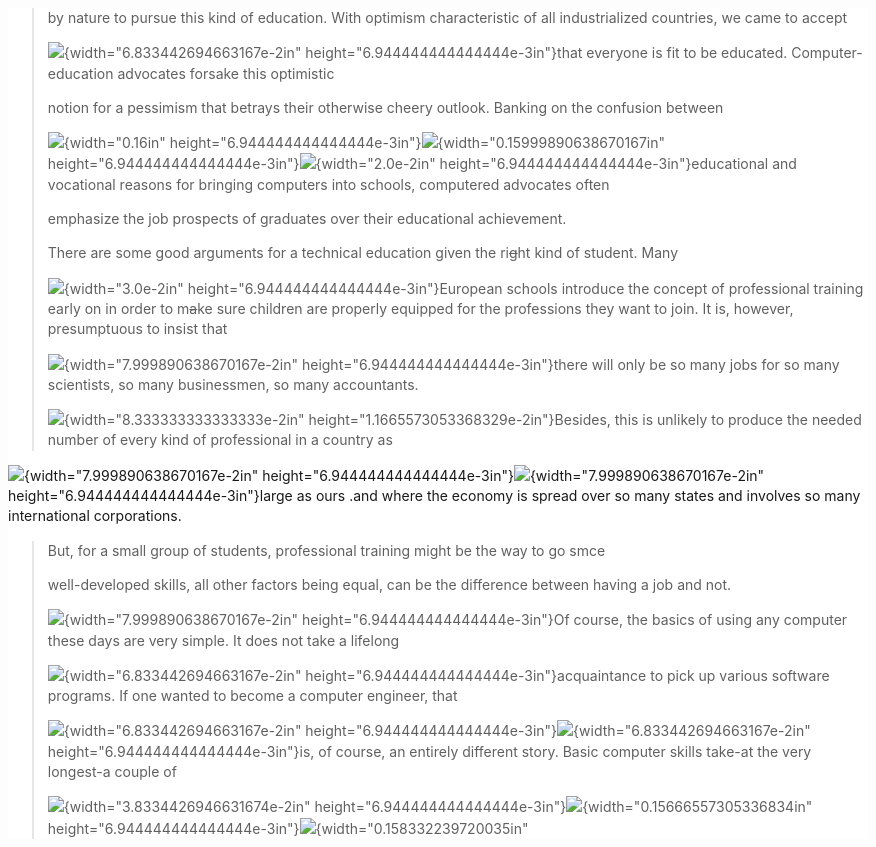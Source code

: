 > by nature to pursue this kind of education. With optimism
> characteristic of all industrialized countries, we came to accept
>
> ![](media/image43.jpeg){width="6.833442694663167e-2in"
> height="6.944444444444444e-3in"}that everyone is fit to be educated.
> Computer-education advocates forsake this optimistic
>
> notion for a pessimism that betrays their otherwise cheery outlook.
> Banking on the confusion between
>
> ![](media/image51.jpeg){width="0.16in"
> height="6.944444444444444e-3in"}![](media/image52.jpeg){width="0.15999890638670167in"
> height="6.944444444444444e-3in"}![](media/image2.jpeg){width="2.0e-2in"
> height="6.944444444444444e-3in"}educational and vocational reasons for
> bringing computers into schools, computered advocates often
>
> emphasize the job prospects of graduates over their educational
> achievement.
>
> There are some good arguments for a technical education given the
> ri~~g~~ht kind of student. Many
>
> ![](media/image53.jpeg){width="3.0e-2in"
> height="6.944444444444444e-3in"}European schools introduce the concept
> of professional training early on in order to m~~a~~ke sure children
> are properly equipped for the professions they want to join. It is,
> however, presumptuous to insist that
>
> ![](media/image50.jpeg){width="7.999890638670167e-2in"
> height="6.944444444444444e-3in"}there will only be so many jobs for so
> many scientists, so many businessmen, so many accountants.
>
> ![](media/image54.jpeg){width="8.333333333333333e-2in"
> height="1.1665573053368329e-2in"}Besides, this is unlikely to produce
> the needed number of every kind of professional in a country as

![](media/image55.jpeg){width="7.999890638670167e-2in"
height="6.944444444444444e-3in"}![](media/image45.jpeg){width="7.999890638670167e-2in"
height="6.944444444444444e-3in"}large as ours .and where the economy is
spread over so many states and involves so many international
corporations.

> But, for a small group of students, professional training might be the
> way to go smce
>
> well-developed skills, all other factors being equal, can be the
> difference between having a job and not.
>
> ![](media/image55.jpeg){width="7.999890638670167e-2in"
> height="6.944444444444444e-3in"}Of course, the basics of using any
> computer these days are very simple. It does not take a lifelong
>
> ![](media/image56.jpeg){width="6.833442694663167e-2in"
> height="6.944444444444444e-3in"}acquaintance to pick up various
> software programs. If one wanted to become a computer engineer, that
>
> ![](media/image57.jpeg){width="6.833442694663167e-2in"
> height="6.944444444444444e-3in"}![](media/image56.jpeg){width="6.833442694663167e-2in"
> height="6.944444444444444e-3in"}is, of course, an entirely different
> story. Basic computer skills take-at the very longest-a couple of
>
> ![](media/image58.jpeg){width="3.8334426946631674e-2in"
> height="6.944444444444444e-3in"}![](media/image59.jpeg){width="0.15666557305336834in"
> height="6.944444444444444e-3in"}![](media/image60.jpeg){width="0.158332239720035in"